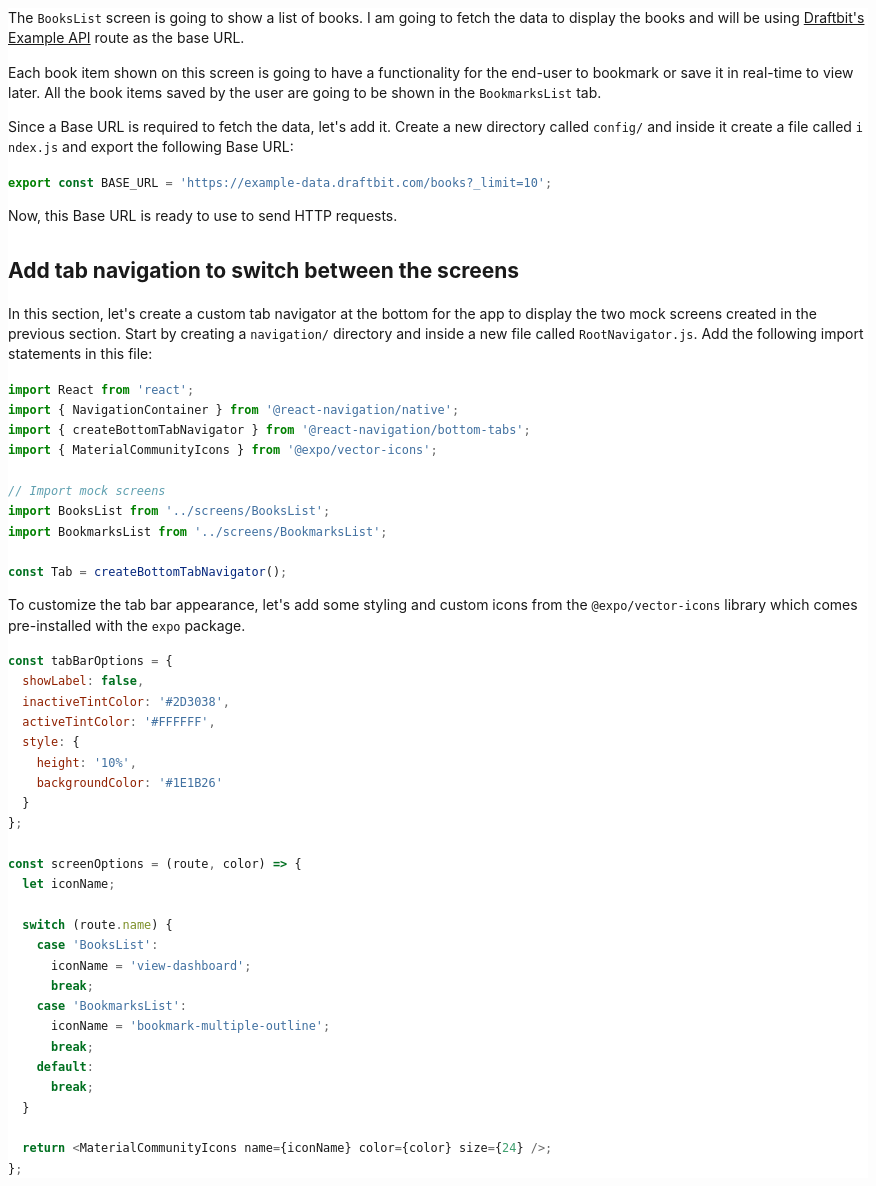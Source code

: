 
The `BooksList` screen is going to show a list of books. I am going to fetch the data to display the books and will be using [Draftbit's Example API](https://example-data.draftbit.com/) route as the base URL.

Each book item shown on this screen is going to have a functionality for the end-user to bookmark or save it in real-time to view later. All the book items saved by the user are going to be shown in the `BookmarksList` tab.

Since a Base URL is required to fetch the data, let's add it. Create a new directory called `config/` and inside it create a file called `index.js` and export the following Base URL:

```js
export const BASE_URL = 'https://example-data.draftbit.com/books?_limit=10';
```

Now, this Base URL is ready to use to send HTTP requests.

## Add tab navigation to switch between the screens

In this section, let's create a custom tab navigator at the bottom for the app to display the two mock screens created in the previous section. Start by creating a `navigation/` directory and inside a new file called `RootNavigator.js`. Add the following import statements in this file:

```js
import React from 'react';
import { NavigationContainer } from '@react-navigation/native';
import { createBottomTabNavigator } from '@react-navigation/bottom-tabs';
import { MaterialCommunityIcons } from '@expo/vector-icons';

// Import mock screens
import BooksList from '../screens/BooksList';
import BookmarksList from '../screens/BookmarksList';

const Tab = createBottomTabNavigator();
```

To customize the tab bar appearance, let's add some styling and custom icons from the `@expo/vector-icons` library which comes pre-installed with the `expo` package.

```js
const tabBarOptions = {
  showLabel: false,
  inactiveTintColor: '#2D3038',
  activeTintColor: '#FFFFFF',
  style: {
    height: '10%',
    backgroundColor: '#1E1B26'
  }
};

const screenOptions = (route, color) => {
  let iconName;

  switch (route.name) {
    case 'BooksList':
      iconName = 'view-dashboard';
      break;
    case 'BookmarksList':
      iconName = 'bookmark-multiple-outline';
      break;
    default:
      break;
  }

  return <MaterialCommunityIcons name={iconName} color={color} size={24} />;
};
```
